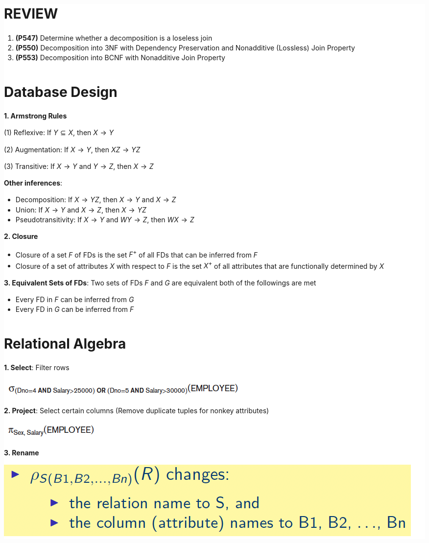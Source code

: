 
# REVIEW

1. **(P547)** Determine whether a decomposition is a loseless join
2. **(P550)** Decomposition into 3NF with Dependency Preservation and Nonadditive (Lossless) Join Property
3. **(P553)** Decomposition into BCNF with Nonadditive Join Property 

# Database Design

**1. Armstrong Rules**

(1) Reflexive: If $Y \subseteq X$, then $X \rightarrow Y$

(2) Augmentation: If $X \rightarrow Y$, then $XZ \rightarrow YZ$

(3) Transitive: If $X \rightarrow Y$ and $Y \rightarrow Z$, then $X \rightarrow Z$

**Other inferences**: 

- Decomposition: If $X \rightarrow YZ$, then $X \rightarrow Y$ and $X \rightarrow Z$
- Union: If $X \rightarrow Y$ and $X \rightarrow Z$, then $X \rightarrow YZ$
- Pseudotransitivity: If $X \rightarrow Y$ and $WY \rightarrow Z$, then $WX \rightarrow Z$

**2. Closure**

- Closure of a set $F$ of FDs is the set $F^+$ of all FDs that can be inferred from $F$
- Closure of a set of attributes $X$ with respect to $F$ is the set $X^+$ of all attributes that are functionally determined by $X$

**3. Equivalent Sets of FDs**: Two sets of FDs $F$ and $G$ are equivalent both of the followings are met

- Every FD in $F$ can be inferred from $G$ 
- Every FD in $G$ can be inferred from $F$ 

# Relational Algebra

**1. Select**: Filter rows

![select](relational_algebra_select.png)

**2. Project**: Select certain columns (Remove duplicate tuples for nonkey attributes)

![project](relational_algebra_project.png)

**3. Rename**

![rename](relational_algebra_rename.png)

